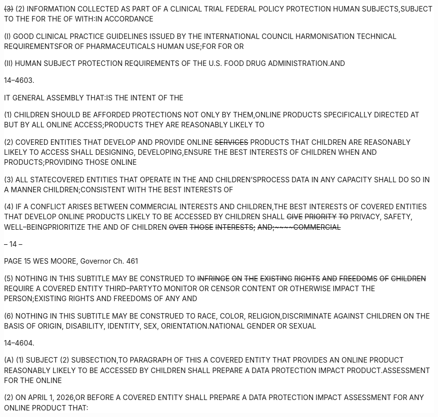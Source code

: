 ~~(3)~~ (2) INFORMATION COLLECTED AS PART OF A CLINICAL TRIAL
FEDERAL POLICY PROTECTION HUMAN SUBJECTS,SUBJECT TO THE FOR THE OF
WITH:IN ACCORDANCE

(I) GOOD CLINICAL PRACTICE GUIDELINES ISSUED BY THE
INTERNATIONAL COUNCIL HARMONISATION TECHNICAL REQUIREMENTSFOR OF
PHARMACEUTICALS HUMAN USE;FOR FOR OR

(II) HUMAN SUBJECT PROTECTION REQUIREMENTS OF THE
U.S. FOOD DRUG ADMINISTRATION.AND

14–4603.

IT GENERAL ASSEMBLY THAT:IS THE INTENT OF THE

(1) CHILDREN SHOULD BE AFFORDED PROTECTIONS NOT ONLY BY
THEM,ONLINE PRODUCTS SPECIFICALLY DIRECTED AT BUT BY ALL ONLINE
ACCESS;PRODUCTS THEY ARE REASONABLY LIKELY TO

(2) COVERED ENTITIES THAT DEVELOP AND PROVIDE ONLINE
~~SERVICES~~ PRODUCTS THAT CHILDREN ARE REASONABLY LIKELY TO ACCESS SHALL
DESIGNING, DEVELOPING,ENSURE THE BEST INTERESTS OF CHILDREN WHEN AND
PRODUCTS;PROVIDING THOSE ONLINE

(3) ALL STATECOVERED ENTITIES THAT OPERATE IN THE AND
CHILDREN’SPROCESS DATA IN ANY CAPACITY SHALL DO SO IN A MANNER
CHILDREN;CONSISTENT WITH THE BEST INTERESTS OF

(4) IF A CONFLICT ARISES BETWEEN COMMERCIAL INTERESTS AND
CHILDREN,THE BEST INTERESTS OF COVERED ENTITIES THAT DEVELOP ONLINE
PRODUCTS LIKELY TO BE ACCESSED BY CHILDREN SHALL ~~GIVE~~ ~~PRIORITY~~ ~~TO~~
PRIVACY, SAFETY, WELL–BEINGPRIORITIZE THE AND OF CHILDREN ~~OVER~~ ~~THOSE~~
~~INTERESTS;~~ ~~AND;~~~~COMMERCIAL~~

– 14 –

PAGE 15
WES MOORE, Governor Ch. 461

(5) NOTHING IN THIS SUBTITLE MAY BE CONSTRUED TO ~~INFRINGE~~ ~~ON~~
~~THE~~ ~~EXISTING~~ ~~RIGHTS~~ ~~AND~~ ~~FREEDOMS~~ ~~OF~~ ~~CHILDREN~~ REQUIRE A COVERED ENTITY
THIRD–PARTYTO MONITOR OR CENSOR CONTENT OR OTHERWISE IMPACT THE
PERSON;EXISTING RIGHTS AND FREEDOMS OF ANY AND

(6) NOTHING IN THIS SUBTITLE MAY BE CONSTRUED TO
RACE, COLOR, RELIGION,DISCRIMINATE AGAINST CHILDREN ON THE BASIS OF
ORIGIN, DISABILITY, IDENTITY, SEX, ORIENTATION.NATIONAL GENDER OR SEXUAL

14–4604.

(A) (1) SUBJECT (2) SUBSECTION,TO PARAGRAPH OF THIS A COVERED
ENTITY THAT PROVIDES AN ONLINE PRODUCT REASONABLY LIKELY TO BE
ACCESSED BY CHILDREN SHALL PREPARE A DATA PROTECTION IMPACT
PRODUCT.ASSESSMENT FOR THE ONLINE

(2) ON APRIL 1, 2026,OR BEFORE A COVERED ENTITY SHALL
PREPARE A DATA PROTECTION IMPACT ASSESSMENT FOR ANY ONLINE PRODUCT
THAT:
